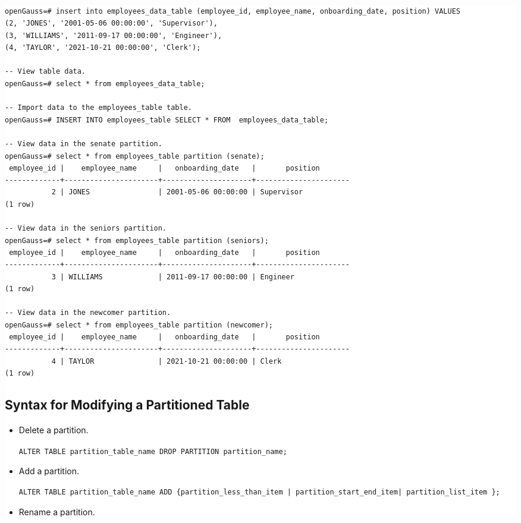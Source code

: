 ```
openGauss=# insert into employees_data_table (employee_id, employee_name, onboarding_date, position) VALUES
(2, 'JONES', '2001-05-06 00:00:00', 'Supervisor'),
(3, 'WILLIAMS', '2011-09-17 00:00:00', 'Engineer'),
(4, 'TAYLOR', '2021-10-21 00:00:00', 'Clerk');

-- View table data.
openGauss=# select * from employees_data_table;

-- Import data to the employees_table table.
openGauss=# INSERT INTO employees_table SELECT * FROM  employees_data_table;

-- View data in the senate partition.
openGauss=# select * from employees_table partition (senate);
 employee_id |    employee_name     |   onboarding_date   |       position
-------------+----------------------+---------------------+----------------------
           2 | JONES                | 2001-05-06 00:00:00 | Supervisor
(1 row)

-- View data in the seniors partition.
openGauss=# select * from employees_table partition (seniors);
 employee_id |    employee_name     |   onboarding_date   |       position
-------------+----------------------+---------------------+----------------------
           3 | WILLIAMS             | 2011-09-17 00:00:00 | Engineer
(1 row)

-- View data in the newcomer partition.
openGauss=# select * from employees_table partition (newcomer);
 employee_id |    employee_name     |   onboarding_date   |       position
-------------+----------------------+---------------------+----------------------
           4 | TAYLOR               | 2021-10-21 00:00:00 | Clerk
(1 row)
```

## Syntax for Modifying a Partitioned Table<a name="section1966814239435"></a>

-   Delete a partition.

    ```
    ALTER TABLE partition_table_name DROP PARTITION partition_name;  
    ```


-   Add a partition.

    ```
    ALTER TABLE partition_table_name ADD {partition_less_than_item | partition_start_end_item| partition_list_item }; 
    ```

-   Rename a partition.
